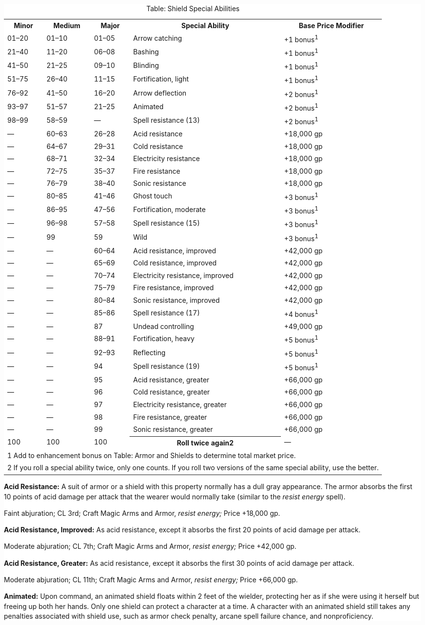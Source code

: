 <table class="full-width-table"><caption>Table: Shield Special Abilities</caption><tbody><tr><th>Minor</th><th>Medium</th><th>Major</th><th>Special Ability</th><th>Base Price Modifier</th></tr><tr><td>01–20</td><td>01–10</td><td>01–05</td><td>Arrow catching</td><td>+1 bonus<sup>1</sup></td></tr><tr><td>21–40</td><td>11–20</td><td>06–08</td><td>Bashing</td><td>+1 bonus<sup>1</sup></td></tr><tr><td>41–50</td><td>21–25</td><td>09–10</td><td>Blinding</td><td>+1 bonus<sup>1</sup></td></tr><tr><td>51–75</td><td>26–40</td><td>11–15</td><td>Fortification, light</td><td>+1 bonus<sup>1</sup></td></tr><tr><td>76–92</td><td>41–50</td><td>16–20</td><td>Arrow deflection</td><td>+2 bonus<sup>1</sup></td></tr><tr><td>93–97</td><td>51–57</td><td>21–25</td><td>Animated</td><td>+2 bonus<sup>1</sup></td></tr><tr><td>98–99</td><td>58–59</td><td>—</td><td>Spell resistance (13)</td><td>+2 bonus<sup>1</sup></td></tr><tr><td>—</td><td>60–63</td><td>26–28</td><td>Acid resistance</td><td>+18,000 gp</td></tr><tr><td>—</td><td>64–67</td><td>29–31</td><td>Cold resistance</td><td>+18,000 gp</td></tr><tr><td>—</td><td>68–71</td><td>32–34</td><td>Electricity resistance</td><td>+18,000 gp</td></tr><tr><td>—</td><td>72–75</td><td>35–37</td><td>Fire resistance</td><td>+18,000 gp</td></tr><tr><td>—</td><td>76–79</td><td>38–40</td><td>Sonic resistance</td><td>+18,000 gp</td></tr><tr><td>—</td><td>80–85</td><td>41–46</td><td>Ghost touch</td><td>+3 bonus<sup>1</sup></td></tr><tr><td>—</td><td>86–95</td><td>47–56</td><td>Fortification, moderate</td><td>+3 bonus<sup>1</sup></td></tr><tr><td>—</td><td>96–98</td><td>57–58</td><td>Spell resistance (15)</td><td>+3 bonus<sup>1</sup></td></tr><tr><td>—</td><td>99</td><td>59</td><td>Wild</td><td>+3 bonus<sup>1</sup></td></tr><tr><td>—</td><td>—</td><td>60–64</td><td>Acid resistance, improved</td><td>+42,000 gp</td></tr><tr><td>—</td><td>—</td><td>65–69</td><td>Cold resistance, improved</td><td>+42,000 gp</td></tr><tr><td>—</td><td>—</td><td>70–74</td><td>Electricity resistance, improved</td><td>+42,000 gp</td></tr><tr><td>—</td><td>—</td><td>75–79</td><td>Fire resistance, improved</td><td>+42,000 gp</td></tr><tr><td>—</td><td>—</td><td>80–84</td><td>Sonic resistance, improved</td><td>+42,000 gp</td></tr><tr><td>—</td><td>—</td><td>85–86</td><td>Spell resistance (17)</td><td>+4 bonus<sup>1</sup></td></tr><tr><td>—</td><td>—</td><td>87</td><td>Undead controlling</td><td>+49,000 gp</td></tr><tr><td>—</td><td>—</td><td>88–91</td><td>Fortification, heavy</td><td>+5 bonus<sup>1</sup></td></tr><tr><td>—</td><td>—</td><td>92–93</td><td>Reflecting</td><td>+5 bonus<sup>1</sup></td></tr><tr><td>—</td><td>—</td><td>94</td><td>Spell resistance (19)</td><td>+5 bonus<sup>1</sup></td></tr><tr><td>—</td><td>—</td><td>95</td><td>Acid resistance, greater</td><td>+66,000 gp</td></tr><tr><td>—</td><td>—</td><td>96</td><td>Cold resistance, greater</td><td>+66,000 gp</td></tr><tr><td>—</td><td>—</td><td>97</td><td>Electricity resistance, greater</td><td>+66,000 gp</td></tr><tr><td>—</td><td>—</td><td>98</td><td>Fire resistance, greater</td><td>+66,000 gp</td></tr><tr><td>—</td><td>—</td><td>99</td><td>Sonic resistance, greater</td><td>+66,000 gp</td></tr><tr><td>100</td><td>100</td><td>100</td><th>Roll twice again2</th><td>—</td></tr><tr><td colspan="5">1 Add to enhancement bonus on Table: Armor and Shields to determine total market price.</td></tr><tr><td colspan="5">2 If you roll a special ability twice, only one counts. If you roll two versions of the same special ability, use the better.</td></tr></tbody></table>

**Acid Resistance:** A suit of armor or a shield with this property normally has a dull gray appearance. The armor absorbs the first 10 points of acid damage per attack that the wearer would normally take (similar to the _resist energy_ spell).

Faint abjuration; CL 3rd; Craft Magic Arms and Armor, _resist energy;_ Price +18,000 gp.

**Acid Resistance, Improved:** As acid resistance, except it absorbs the first 20 points of acid damage per attack.

Moderate abjuration; CL 7th; Craft Magic Arms and Armor, _resist energy;_ Price +42,000 gp.

**Acid Resistance, Greater:** As acid resistance, except it absorbs the first 30 points of acid damage per attack.

Moderate abjuration; CL 11th; Craft Magic Arms and Armor, _resist energy;_ Price +66,000 gp.

**Animated:** Upon command, an animated shield floats within 2 feet of the wielder, protecting her as if she were using it herself but freeing up both her hands. Only one shield can protect a character at a time. A character with an animated shield still takes any penalties associated with shield use, such as armor check penalty, arcane spell failure chance, and nonproficiency.
